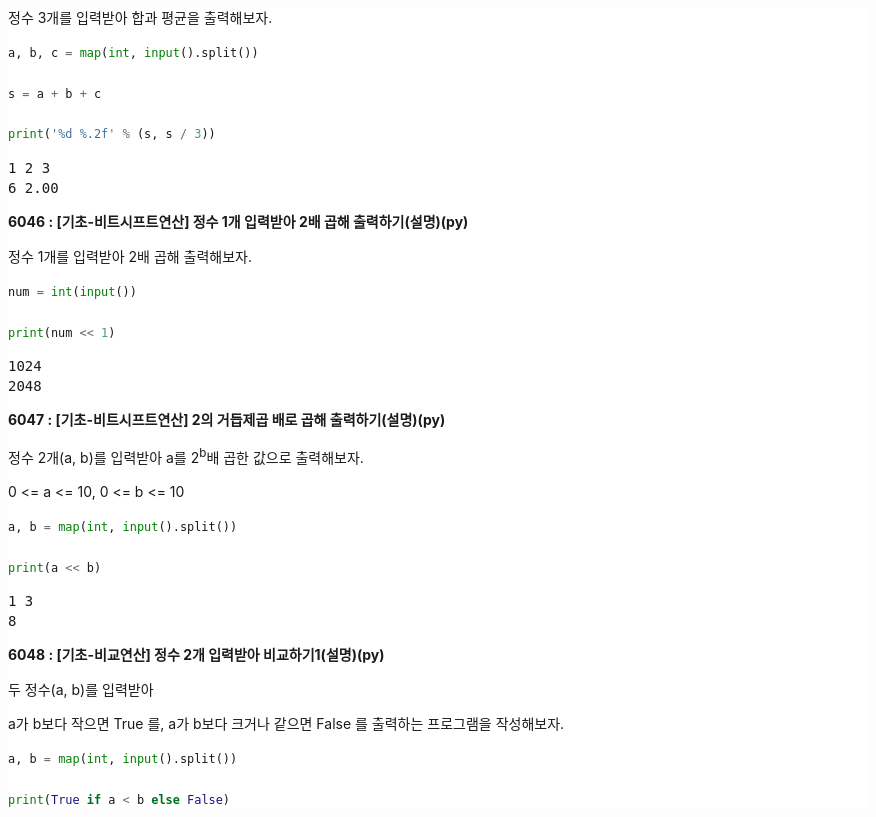 정수 3개를 입력받아 합과 평균을 출력해보자.




```python
a, b, c = map(int, input().split())

s = a + b + c

print('%d %.2f' % (s, s / 3))
```

<pre>
1 2 3
6 2.00
</pre>
<strong>6046 : [기초-비트시프트연산] 정수 1개 입력받아 2배 곱해 출력하기(설명)(py)</strong><br>

정수 1개를 입력받아 2배 곱해 출력해보자.



```python
num = int(input())

print(num << 1)
```

<pre>
1024
2048
</pre>
<strong>6047 : [기초-비트시프트연산] 2의 거듭제곱 배로 곱해 출력하기(설명)(py)</strong><br>

정수 2개(a, b)를 입력받아 a를 2<sup>b</sup>배 곱한 값으로 출력해보자.<br>

0 <= a <= 10, 0 <= b <= 10



```python
a, b = map(int, input().split())

print(a << b)
```

<pre>
1 3
8
</pre>
<strong>6048 : [기초-비교연산] 정수 2개 입력받아 비교하기1(설명)(py)</strong><br>

두 정수(a, b)를 입력받아

a가 b보다 작으면 True 를, a가 b보다 크거나 같으면 False 를 출력하는 프로그램을 작성해보자.




```python
a, b = map(int, input().split())

print(True if a < b else False)
```
